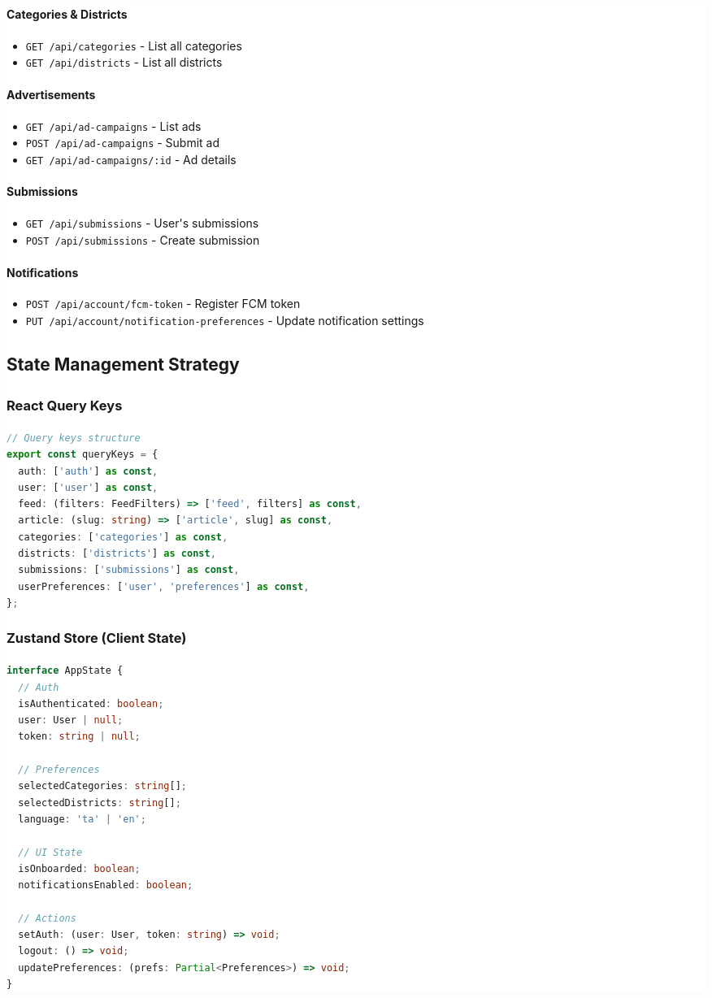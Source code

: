 #### Categories & Districts
- `GET /api/categories` - List all categories
- `GET /api/districts` - List all districts

#### Advertisements
- `GET /api/ad-campaigns` - List ads
- `POST /api/ad-campaigns` - Submit ad
- `GET /api/ad-campaigns/:id` - Ad details

#### Submissions
- `GET /api/submissions` - User's submissions
- `POST /api/submissions` - Create submission

#### Notifications
- `POST /api/account/fcm-token` - Register FCM token
- `PUT /api/account/notification-preferences` - Update notification settings

## State Management Strategy

### React Query Keys
```typescript
// Query keys structure
export const queryKeys = {
  auth: ['auth'] as const,
  user: ['user'] as const,
  feed: (filters: FeedFilters) => ['feed', filters] as const,
  article: (slug: string) => ['article', slug] as const,
  categories: ['categories'] as const,
  districts: ['districts'] as const,
  submissions: ['submissions'] as const,
  userPreferences: ['user', 'preferences'] as const,
};
```

### Zustand Store (Client State)
```typescript
interface AppState {
  // Auth
  isAuthenticated: boolean;
  user: User | null;
  token: string | null;

  // Preferences
  selectedCategories: string[];
  selectedDistricts: string[];
  language: 'ta' | 'en';

  // UI State
  isOnboarded: boolean;
  notificationsEnabled: boolean;

  // Actions
  setAuth: (user: User, token: string) => void;
  logout: () => void;
  updatePreferences: (prefs: Partial<Preferences>) => void;
}
```
